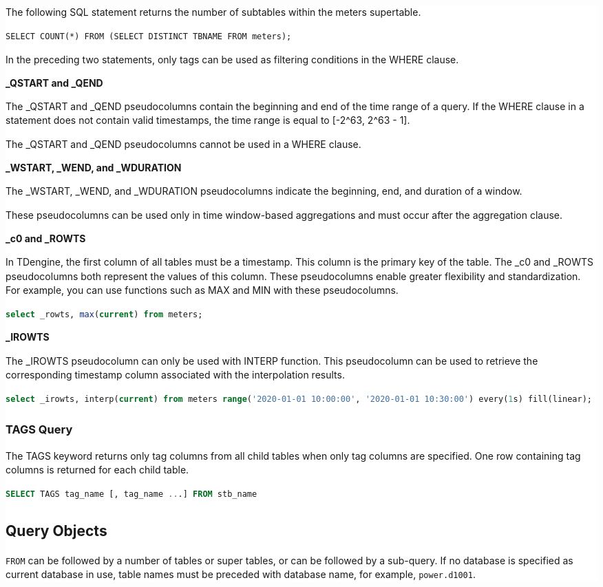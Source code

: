 The following SQL statement returns the number of subtables within the meters supertable.

```mysql
SELECT COUNT(*) FROM (SELECT DISTINCT TBNAME FROM meters);
```

In the preceding two statements, only tags can be used as filtering conditions in the WHERE clause. 

**\_QSTART and \_QEND**

The \_QSTART and \_QEND pseudocolumns contain the beginning and end of the time range of a query. If the WHERE clause in a statement does not contain valid timestamps, the time range is equal to [-2^63, 2^63 - 1].

The \_QSTART and \_QEND pseudocolumns cannot be used in a WHERE clause.

**\_WSTART, \_WEND, and \_WDURATION**

The \_WSTART, \_WEND, and \_WDURATION pseudocolumns indicate the beginning, end, and duration of a window.

These pseudocolumns can be used only in time window-based aggregations and must occur after the aggregation clause.

**\_c0 and \_ROWTS**

In TDengine, the first column of all tables must be a timestamp. This column is the primary key of the table. The \_c0 and \_ROWTS pseudocolumns both represent the values of this column. These pseudocolumns enable greater flexibility and standardization. For example, you can use functions such as MAX and MIN with these pseudocolumns.

```sql
select _rowts, max(current) from meters;
```

**\_IROWTS**

The \_IROWTS pseudocolumn can only be used with INTERP function. This pseudocolumn can be used to retrieve the corresponding timestamp column associated with the interpolation results.

```sql
select _irowts, interp(current) from meters range('2020-01-01 10:00:00', '2020-01-01 10:30:00') every(1s) fill(linear);
```

### TAGS Query

The TAGS keyword returns only tag columns from all child tables when only tag columns are specified. One row containing tag columns is returned for each child table.

```sql
SELECT TAGS tag_name [, tag_name ...] FROM stb_name
```

## Query Objects

`FROM` can be followed by a number of tables or super tables, or can be followed by a sub-query.
If no database is specified as current database in use, table names must be preceded with database name, for example, `power.d1001`.
